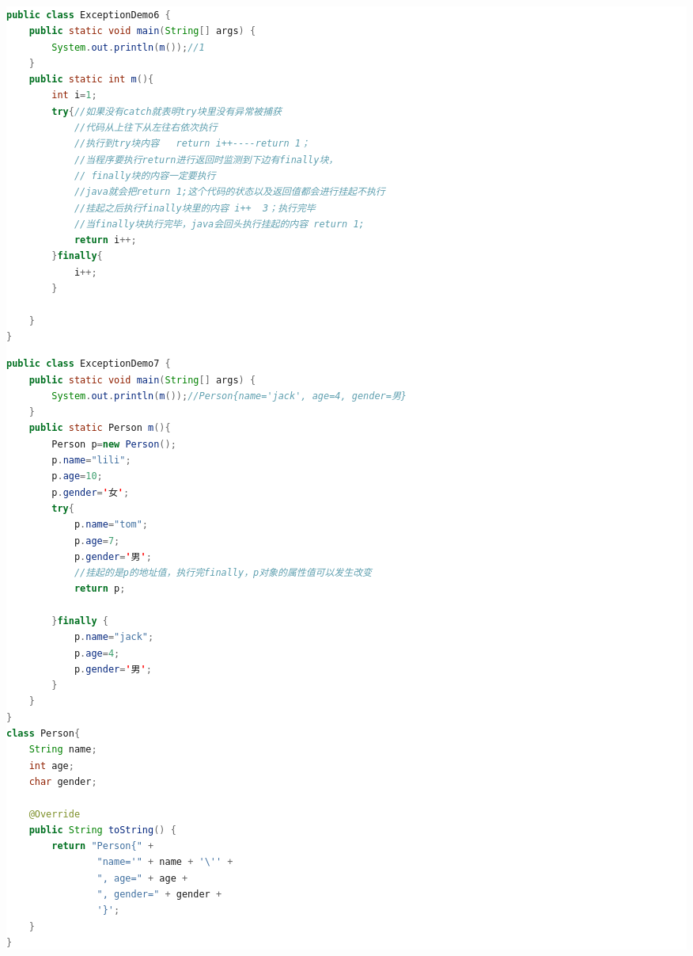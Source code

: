 ```java
public class ExceptionDemo6 {
    public static void main(String[] args) {
        System.out.println(m());//1
    }
    public static int m(){
        int i=1;
        try{//如果没有catch就表明try块里没有异常被捕获
            //代码从上往下从左往右依次执行
            //执行到try块内容   return i++----return 1；
            //当程序要执行return进行返回时监测到下边有finally块，
            // finally块的内容一定要执行
            //java就会把return 1;这个代码的状态以及返回值都会进行挂起不执行
            //挂起之后执行finally块里的内容 i++  3；执行完毕
            //当finally块执行完毕，java会回头执行挂起的内容 return 1;
            return i++;
        }finally{
            i++;
        }

    }
}
```

```java
public class ExceptionDemo7 {
    public static void main(String[] args) {
        System.out.println(m());//Person{name='jack', age=4, gender=男}
    }
    public static Person m(){
        Person p=new Person();
        p.name="lili";
        p.age=10;
        p.gender='女';
        try{
            p.name="tom";
            p.age=7;
            p.gender='男';
            //挂起的是p的地址值，执行完finally，p对象的属性值可以发生改变
            return p;

        }finally {
            p.name="jack";
            p.age=4;
            p.gender='男';
        }
    }
}
class Person{
    String name;
    int age;
    char gender;

    @Override
    public String toString() {
        return "Person{" +
                "name='" + name + '\'' +
                ", age=" + age +
                ", gender=" + gender +
                '}';
    }
}
```
